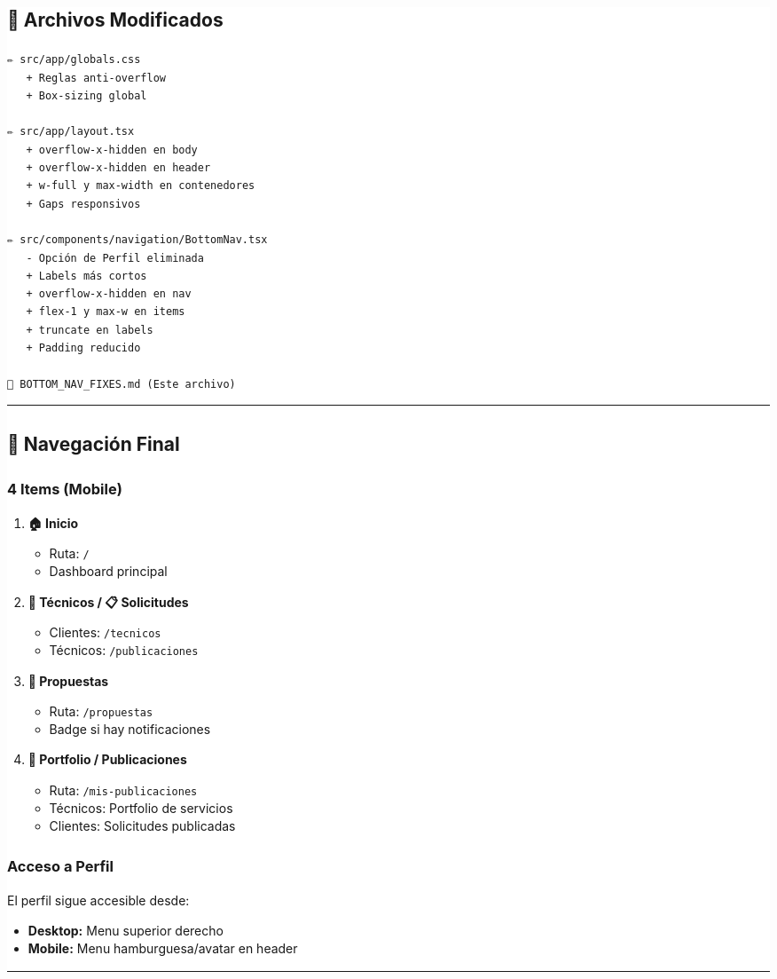 
## 📝 Archivos Modificados

```
✏️ src/app/globals.css
   + Reglas anti-overflow
   + Box-sizing global

✏️ src/app/layout.tsx
   + overflow-x-hidden en body
   + overflow-x-hidden en header
   + w-full y max-width en contenedores
   + Gaps responsivos

✏️ src/components/navigation/BottomNav.tsx
   - Opción de Perfil eliminada
   + Labels más cortos
   + overflow-x-hidden en nav
   + flex-1 y max-w en items
   + truncate en labels
   + Padding reducido

📄 BOTTOM_NAV_FIXES.md (Este archivo)
```

---

## 🎯 Navegación Final

### **4 Items (Mobile)**

1. **🏠 Inicio**
   - Ruta: `/`
   - Dashboard principal

2. **🔧 Técnicos / 📋 Solicitudes**
   - Clientes: `/tecnicos`
   - Técnicos: `/publicaciones`

3. **📄 Propuestas**
   - Ruta: `/propuestas`
   - Badge si hay notificaciones

4. **📁 Portfolio / Publicaciones**
   - Ruta: `/mis-publicaciones`
   - Técnicos: Portfolio de servicios
   - Clientes: Solicitudes publicadas

### **Acceso a Perfil**

El perfil sigue accesible desde:
- **Desktop:** Menu superior derecho
- **Mobile:** Menu hamburguesa/avatar en header

---